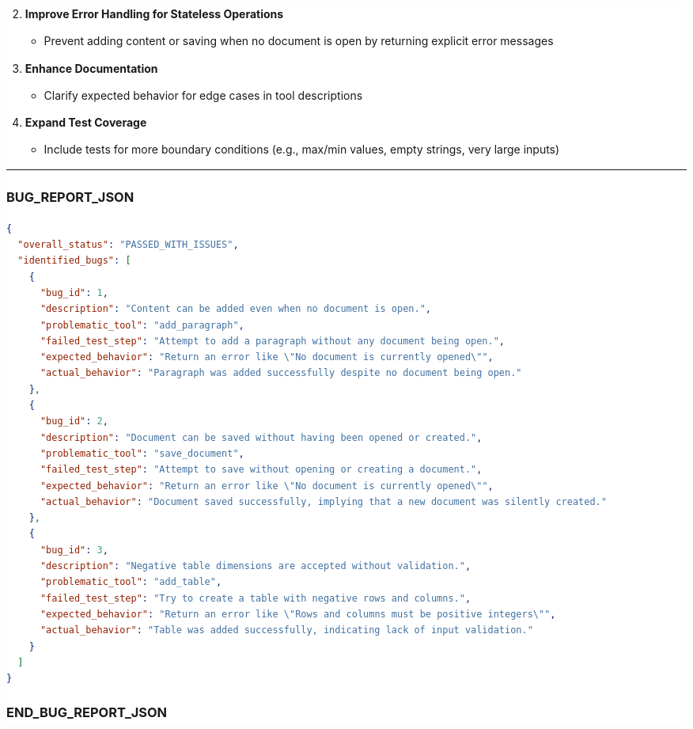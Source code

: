 2. **Improve Error Handling for Stateless Operations**  
   - Prevent adding content or saving when no document is open by returning explicit error messages

3. **Enhance Documentation**  
   - Clarify expected behavior for edge cases in tool descriptions

4. **Expand Test Coverage**  
   - Include tests for more boundary conditions (e.g., max/min values, empty strings, very large inputs)

---

### BUG_REPORT_JSON
```json
{
  "overall_status": "PASSED_WITH_ISSUES",
  "identified_bugs": [
    {
      "bug_id": 1,
      "description": "Content can be added even when no document is open.",
      "problematic_tool": "add_paragraph",
      "failed_test_step": "Attempt to add a paragraph without any document being open.",
      "expected_behavior": "Return an error like \"No document is currently opened\"",
      "actual_behavior": "Paragraph was added successfully despite no document being open."
    },
    {
      "bug_id": 2,
      "description": "Document can be saved without having been opened or created.",
      "problematic_tool": "save_document",
      "failed_test_step": "Attempt to save without opening or creating a document.",
      "expected_behavior": "Return an error like \"No document is currently opened\"",
      "actual_behavior": "Document saved successfully, implying that a new document was silently created."
    },
    {
      "bug_id": 3,
      "description": "Negative table dimensions are accepted without validation.",
      "problematic_tool": "add_table",
      "failed_test_step": "Try to create a table with negative rows and columns.",
      "expected_behavior": "Return an error like \"Rows and columns must be positive integers\"",
      "actual_behavior": "Table was added successfully, indicating lack of input validation."
    }
  ]
}
```
### END_BUG_REPORT_JSON